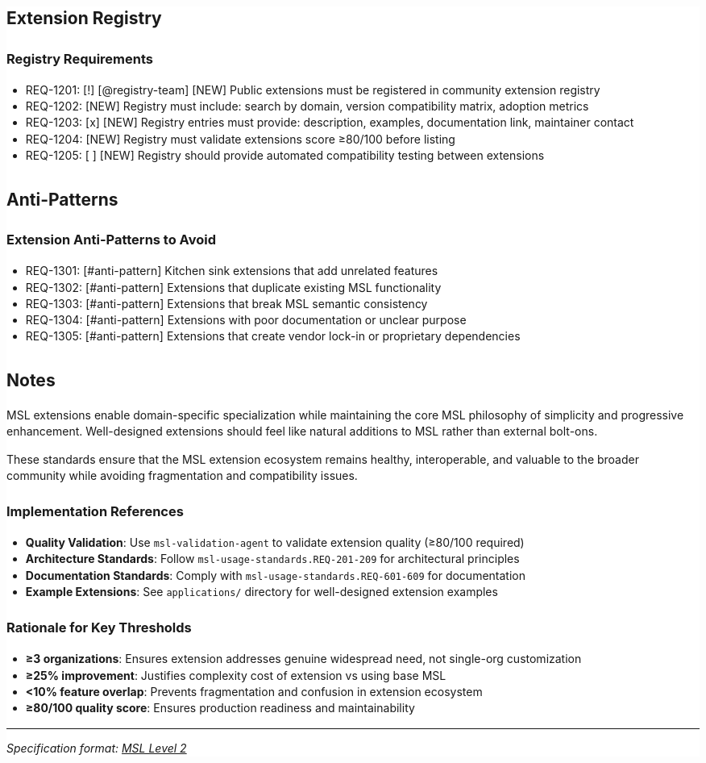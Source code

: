 ## Extension Registry

### Registry Requirements

- REQ-1201: [!] [@registry-team] [NEW] Public extensions must be registered in community extension registry
- REQ-1202: [NEW] Registry must include: search by domain, version compatibility matrix, adoption metrics
- REQ-1203: [x] [NEW] Registry entries must provide: description, examples, documentation link, maintainer contact
- REQ-1204: [NEW] Registry must validate extensions score ≥80/100 before listing
- REQ-1205: [ ] [NEW] Registry should provide automated compatibility testing between extensions

## Anti-Patterns

### Extension Anti-Patterns to Avoid

- REQ-1301: [#anti-pattern] Kitchen sink extensions that add unrelated features
- REQ-1302: [#anti-pattern] Extensions that duplicate existing MSL functionality
- REQ-1303: [#anti-pattern] Extensions that break MSL semantic consistency
- REQ-1304: [#anti-pattern] Extensions with poor documentation or unclear purpose
- REQ-1305: [#anti-pattern] Extensions that create vendor lock-in or proprietary dependencies

## Notes

MSL extensions enable domain-specific specialization while maintaining the core MSL philosophy of simplicity and progressive enhancement. Well-designed extensions should feel like natural additions to MSL rather than external bolt-ons.

These standards ensure that the MSL extension ecosystem remains healthy, interoperable, and valuable to the broader community while avoiding fragmentation and compatibility issues.

### Implementation References

- **Quality Validation**: Use `msl-validation-agent` to validate extension quality (≥80/100 required)
- **Architecture Standards**: Follow `msl-usage-standards.REQ-201-209` for architectural principles
- **Documentation Standards**: Comply with `msl-usage-standards.REQ-601-609` for documentation
- **Example Extensions**: See `applications/` directory for well-designed extension examples

### Rationale for Key Thresholds

- **≥3 organizations**: Ensures extension addresses genuine widespread need, not single-org customization
- **≥25% improvement**: Justifies complexity cost of extension vs using base MSL
- **<10% feature overlap**: Prevents fragmentation and confusion in extension ecosystem
- **≥80/100 quality score**: Ensures production readiness and maintainability

---
*Specification format: [MSL Level 2](https://github.com/chrs-myrs/msl-specification)*
